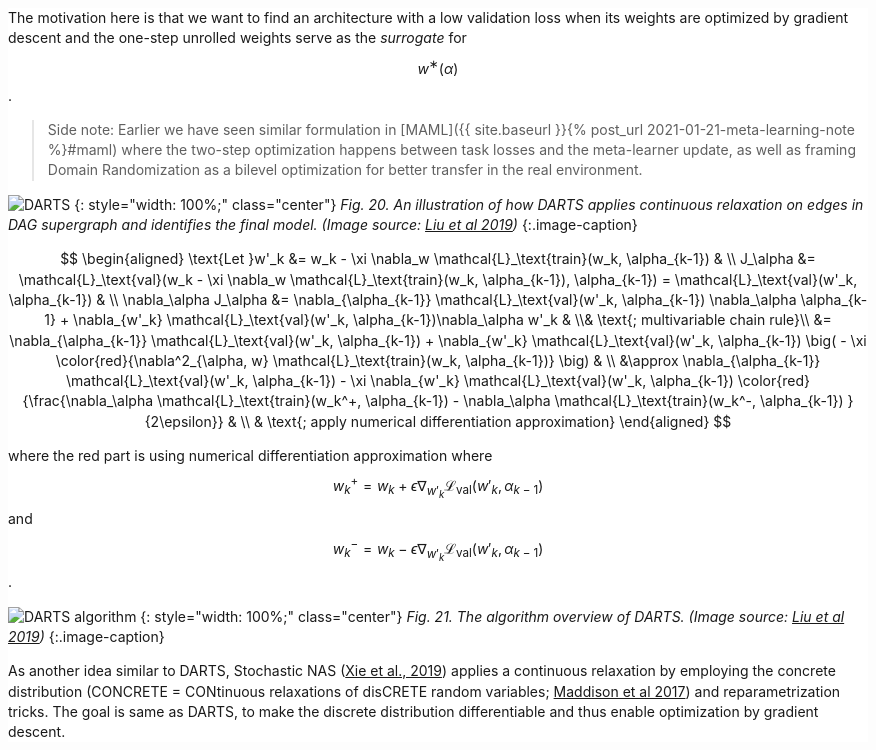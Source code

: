 The motivation here is that we want to find an architecture with a low validation loss when its weights are optimized by gradient descent and the one-step unrolled weights serve as the *surrogate* for $$w^∗(\alpha)$$. 

> Side note: Earlier we have seen similar formulation in [MAML]({{ site.baseurl }}{% post_url 2021-01-21-meta-learning-note %}#maml) where the two-step optimization happens between task losses and the meta-learner update, as well as framing Domain Randomization as a bilevel optimization for better transfer in the real environment.


![DARTS](https://lilianweng.github.io/lil-log/assets/images/DARTS-illustration.png)
{: style="width: 100%;" class="center"}
*Fig. 20. An illustration of how DARTS applies continuous relaxation on edges in DAG supergraph and identifies the final model. (Image source: [Liu et al 2019](https://arxiv.org/abs/1806.09055))*
{:.image-caption}


$$
\begin{aligned}
\text{Let }w'_k &= w_k - \xi \nabla_w \mathcal{L}_\text{train}(w_k, \alpha_{k-1}) & \\
J_\alpha &= \mathcal{L}_\text{val}(w_k - \xi \nabla_w \mathcal{L}_\text{train}(w_k, \alpha_{k-1}), \alpha_{k-1}) = \mathcal{L}_\text{val}(w'_k, \alpha_{k-1}) & \\
\nabla_\alpha J_\alpha 
&= \nabla_{\alpha_{k-1}} \mathcal{L}_\text{val}(w'_k, \alpha_{k-1}) \nabla_\alpha \alpha_{k-1} + \nabla_{w'_k} \mathcal{L}_\text{val}(w'_k, \alpha_{k-1})\nabla_\alpha w'_k & \\& \text{; multivariable chain rule}\\
&= \nabla_{\alpha_{k-1}} \mathcal{L}_\text{val}(w'_k, \alpha_{k-1}) + \nabla_{w'_k} \mathcal{L}_\text{val}(w'_k, \alpha_{k-1}) \big( - \xi \color{red}{\nabla^2_{\alpha, w} \mathcal{L}_\text{train}(w_k, \alpha_{k-1})} \big) & \\
&\approx \nabla_{\alpha_{k-1}} \mathcal{L}_\text{val}(w'_k, \alpha_{k-1}) - \xi \nabla_{w'_k} \mathcal{L}_\text{val}(w'_k, \alpha_{k-1}) \color{red}{\frac{\nabla_\alpha \mathcal{L}_\text{train}(w_k^+, \alpha_{k-1}) - \nabla_\alpha \mathcal{L}_\text{train}(w_k^-, \alpha_{k-1}) }{2\epsilon}} & \\
& \text{; apply numerical differentiation approximation}
\end{aligned}
$$

where the red part is using numerical differentiation approximation where $$w_k^+ = w_k + \epsilon \nabla_{w'_k} \mathcal{L}_\text{val}(w'_k, \alpha_{k-1})$$ and $$w_k^- = w_k - \epsilon \nabla_{w'_k} \mathcal{L}_\text{val}(w'_k, \alpha_{k-1})$$.


![DARTS algorithm](https://lilianweng.github.io/lil-log/assets/images/DARTS-algorithm.png)
{: style="width: 100%;" class="center"}
*Fig. 21. The algorithm overview of DARTS. (Image source: [Liu et al 2019](https://arxiv.org/abs/1806.09055))*
{:.image-caption}


As another idea similar to DARTS, Stochastic NAS ([Xie et al., 2019](https://arxiv.org/abs/1812.09926)) applies a continuous relaxation by employing the concrete distribution (CONCRETE = CONtinuous relaxations of disCRETE random variables; [Maddison et al 2017](https://arxiv.org/abs/1611.00712)) and reparametrization tricks. The goal is same as DARTS, to make the discrete distribution differentiable and thus enable optimization by gradient descent. 

